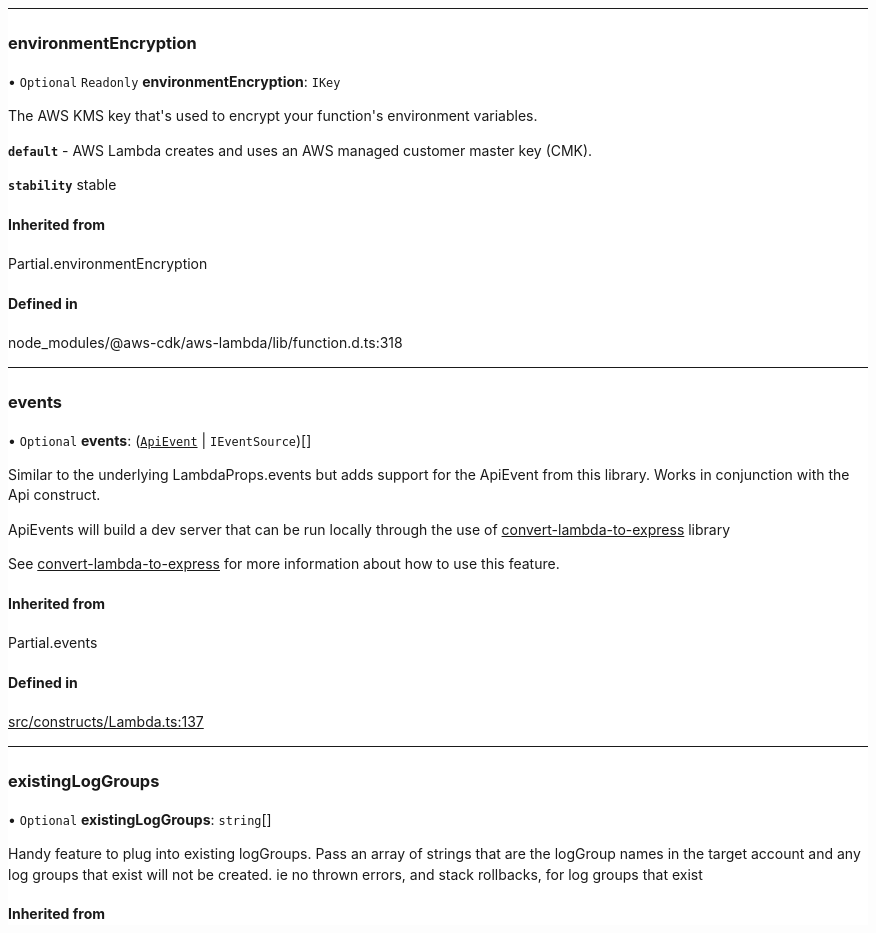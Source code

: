 ___

### environmentEncryption

• `Optional` `Readonly` **environmentEncryption**: `IKey`

The AWS KMS key that's used to encrypt your function's environment variables.

**`default`** - AWS Lambda creates and uses an AWS managed customer master key (CMK).

**`stability`** stable

#### Inherited from

Partial.environmentEncryption

#### Defined in

node_modules/@aws-cdk/aws-lambda/lib/function.d.ts:318

___

### events

• `Optional` **events**: ([`ApiEvent`](ApiEvent) \| `IEventSource`)[]

Similar to the underlying LambdaProps.events but adds support for the
ApiEvent from this library.  Works in conjunction with the Api construct.

ApiEvents will build a dev server that can be run locally through the use
of [convert-lambda-to-express](https://www.npmjs.com/package/convert-lambda-to-express) library

See [convert-lambda-to-express](https://www.npmjs.com/package/convert-lambda-to-express) for more information about
how to use this feature.

#### Inherited from

Partial.events

#### Defined in

[src/constructs/Lambda.ts:137](https://github.com/matthewkeil/full-stack-pattern/blob/73a40c7/src/constructs/Lambda.ts#L137)

___

### existingLogGroups

• `Optional` **existingLogGroups**: `string`[]

Handy feature to plug into existing logGroups.  Pass an array of strings
that are the logGroup names in the target account and any log groups that
exist will not be created. ie no thrown errors, and stack rollbacks, for
log groups that exist

#### Inherited from
